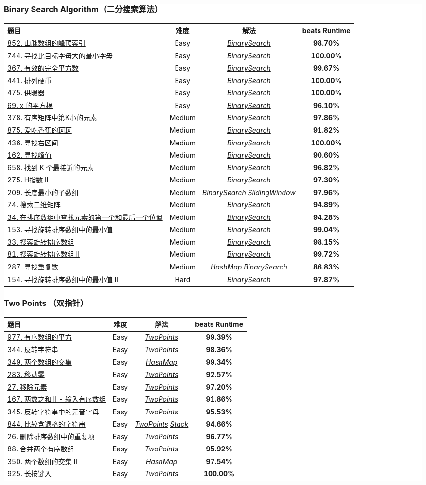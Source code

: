 
<h3 id="1">Binary Search Algorithm（二分搜索算法）</h3>

| 题目 | 难度 | 解法 | beats Runtime |
| :----- | :---: | :---: | :---: |
| [852. 山脉数组的峰顶索引](https://leetcode-cn.com/problems/peak-index-in-a-mountain-array/submissions/) | Easy | [*BinarySearch*](/Binary-Search/852/solution2.js) | **98.70%** |
| [744. 寻找比目标字母大的最小字母](https://leetcode-cn.com/problems/find-smallest-letter-greater-than-target/) | Easy | [*BinarySearch*](/Binary-Search/744/solution1.js) | **100.00%** |
| [367. 有效的完全平方数](https://leetcode-cn.com/problems/valid-perfect-square/) | Easy | [*BinarySearch*](/Binary-Search/744/solution1.js) | **99.67%** |
| [441. 排列硬币](https://leetcode-cn.com/problems/arranging-coins/) | Easy | [*BinarySearch*](/Binary-Search/441/solution1.js) | **100.00%** |
| [475. 供暖器](https://leetcode-cn.com/problems/heaters/) | Easy | [*BinarySearch*](/Binary-Search/475/solution1.js) | **100.00%** |
| [69. x 的平方根](https://leetcode-cn.com/problems/sqrtx/) | Easy | [*BinarySearch*](/Binary-Search/69/solution1.js) | **96.10%** |
| [378. 有序矩阵中第K小的元素](https://leetcode-cn.com/problems/kth-smallest-element-in-a-sorted-matrix/) | Medium | [*BinarySearch*](/Binary-Search/378/solution2.js) | **97.86%** |
| [875. 爱吃香蕉的珂珂](https://leetcode-cn.com/problems/koko-eating-bananas/) | Medium | [*BinarySearch*](/Binary-Search/875/solution2.js) | **91.82%** |
| [436. 寻找右区间](https://leetcode-cn.com/problems/find-right-interval/) | Medium | [*BinarySearch*](/Binary-Search/436/solution2.js) | **100.00%** |
| [162. 寻找峰值](https://leetcode-cn.com/problems/find-peak-element/submissions/) | Medium | [*BinarySearch*](/Binary-Search/162/solution2.js) | **90.60%** |
| [658. 找到 K 个最接近的元素](https://leetcode-cn.com/problems/find-k-closest-elements/) | Medium | [*BinarySearch*](/Binary-Search/658/solution1.js) | **96.82%** |
| [275. H指数 II](https://leetcode-cn.com/problems/h-index-ii/) | Medium | [*BinarySearch*](/Binary-Search/275/solution1.js) | **97.30%** |
| [209. 长度最小的子数组](https://leetcode-cn.com/problems/minimum-size-subarray-sum/) | Medium | [*BinarySearch*](/Binary-Search/209/solution2.js) [*SlidingWindow*](/Binary-Search/209/solution3.js) | **97.96%** |
| [74. 搜索二维矩阵](https://leetcode-cn.com/problems/search-a-2d-matrix/) | Medium | [*BinarySearch*](/Binary-Search/74/solution1.js) | **94.89%** |
| [34. 在排序数组中查找元素的第一个和最后一个位置](https://leetcode-cn.com/problems/find-first-and-last-position-of-element-in-sorted-array/) | Medium | [*BinarySearch*](/Binary-Search/34/solution1.js) | **94.28%** |
| [153. 寻找旋转排序数组中的最小值](https://leetcode-cn.com/problems/find-minimum-in-rotated-sorted-array/) | Medium | [*BinarySearch*](/Binary-Search/153/solution1.js) | **99.04%** |
| [33. 搜索旋转排序数组](https://leetcode-cn.com/problems/search-in-rotated-sorted-array/) | Medium | [*BinarySearch*](/Binary-Search/33/solution1.js) | **98.15%** |
| [81. 搜索旋转排序数组 II](https://leetcode-cn.com/problems/search-in-rotated-sorted-array-ii/submissions/) | Medium | [*BinarySearch*](/Binary-Search/81/solution1.js) | **99.72%** |
| [287. 寻找重复数](https://leetcode-cn.com/problems/find-the-duplicate-number/) | Medium | [*HashMap*](/Binary-Search/287/solution1.js) [*BinarySearch*](/Binary-Search/287/solution2.js) | **86.83%** |
| [154. 寻找旋转排序数组中的最小值 II](https://leetcode-cn.com/problems/find-minimum-in-rotated-sorted-array-ii/submissions/) | Hard | [*BinarySearch*](/Binary-Search/154/solution1.js) | **97.87%** |

<h3 id="2">Two Points （双指针）</h3>

| 题目 | 难度 | 解法 | beats Runtime |
| :----- | :---: | :---: | :---: |
| [977. 有序数组的平方](https://leetcode-cn.com/problems/squares-of-a-sorted-array/) | Easy | [*TwoPoints*](/Two-Points/977/solution1.js) | **99.39%** |
| [344. 反转字符串](https://leetcode-cn.com/problems/reverse-string/) | Easy | [*TwoPoints*](/Two-Points/344/solution1.js) | **98.36%** |
| [349. 两个数组的交集](https://leetcode-cn.com/problems/intersection-of-two-arrays/) | Easy | [*HashMap*](/Two-Points/349/solution1.js) | **99.34%** |
| [283. 移动零](https://leetcode-cn.com/problems/move-zeroes/) | Easy | [*TwoPoints*](/Two-Points/283/solution2.js) | **92.57%** |
| [27. 移除元素](https://leetcode-cn.com/problems/remove-element/) | Easy | [*TwoPoints*](/Two-Points/27/solution1.js) | **97.20%** |
| [167. 两数之和 II - 输入有序数组](https://leetcode-cn.com/problems/two-sum-ii-input-array-is-sorted/) | Easy | [*TwoPoints*](/Two-Points/167/solution1.js) | **91.86%** |
| [345. 反转字符串中的元音字母](https://leetcode-cn.com/problems/reverse-vowels-of-a-string/) | Easy | [*TwoPoints*](/Two-Points/345/solution1.js) | **95.53%** |
| [844. 比较含退格的字符串](https://leetcode-cn.com/problems/backspace-string-compare/) | Easy | [*TwoPoints*](/Two-Points/844/solution1.js) [*Stack*](/Two-Points/844/solution2.js) | **94.66%** |
| [26. 删除排序数组中的重复项](https://leetcode-cn.com/problems/remove-duplicates-from-sorted-array/) | Easy | [*TwoPoints*](/Two-Points/26/solution1.js) | **96.77%** |
| [88. 合并两个有序数组](https://leetcode-cn.com/problems/merge-sorted-array/) | Easy | [*TwoPoints*](/Two-Points/88/solution1.js) | **95.92%** |
| [350. 两个数组的交集 II](https://leetcode-cn.com/problems/intersection-of-two-arrays-ii/) | Easy | [*HashMap*](/Two-Points/350/solution1.js) | **97.54%** |
| [925. 长按键入](https://leetcode-cn.com/problems/long-pressed-name/) | Easy | [*TwoPoints*](/Two-Points/925/solution1.js) | **100.00%** |
